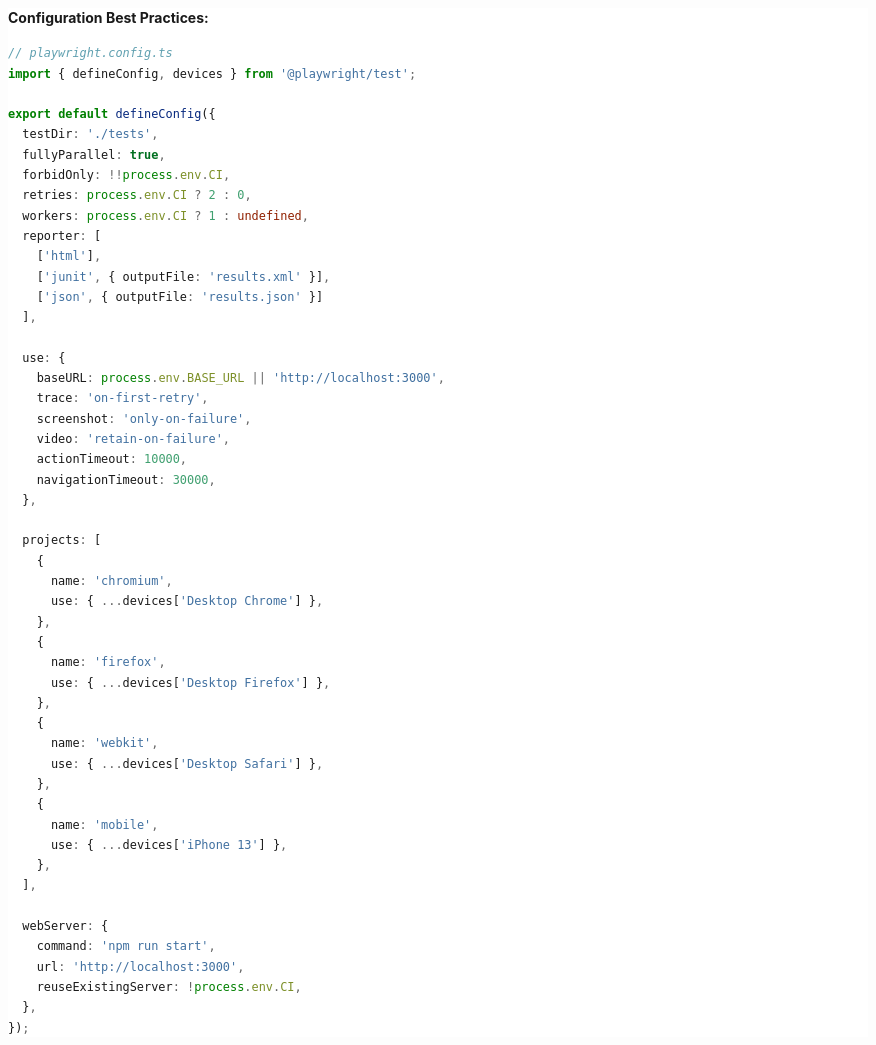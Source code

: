 **Configuration Best Practices:**

```typescript
// playwright.config.ts
import { defineConfig, devices } from '@playwright/test';

export default defineConfig({
  testDir: './tests',
  fullyParallel: true,
  forbidOnly: !!process.env.CI,
  retries: process.env.CI ? 2 : 0,
  workers: process.env.CI ? 1 : undefined,
  reporter: [
    ['html'],
    ['junit', { outputFile: 'results.xml' }],
    ['json', { outputFile: 'results.json' }]
  ],
  
  use: {
    baseURL: process.env.BASE_URL || 'http://localhost:3000',
    trace: 'on-first-retry',
    screenshot: 'only-on-failure',
    video: 'retain-on-failure',
    actionTimeout: 10000,
    navigationTimeout: 30000,
  },

  projects: [
    {
      name: 'chromium',
      use: { ...devices['Desktop Chrome'] },
    },
    {
      name: 'firefox',
      use: { ...devices['Desktop Firefox'] },
    },
    {
      name: 'webkit',
      use: { ...devices['Desktop Safari'] },
    },
    {
      name: 'mobile',
      use: { ...devices['iPhone 13'] },
    },
  ],

  webServer: {
    command: 'npm run start',
    url: 'http://localhost:3000',
    reuseExistingServer: !process.env.CI,
  },
});
```
